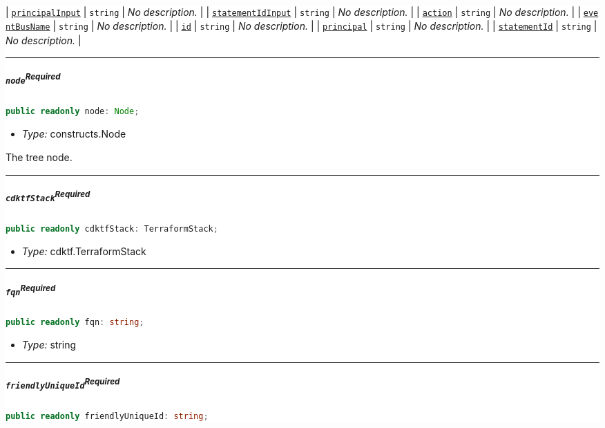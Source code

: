 | <code><a href="#@cdktf/aws-cdk.cloudwatchEventPermission.CloudwatchEventPermission.property.principalInput">principalInput</a></code> | <code>string</code> | *No description.* |
| <code><a href="#@cdktf/aws-cdk.cloudwatchEventPermission.CloudwatchEventPermission.property.statementIdInput">statementIdInput</a></code> | <code>string</code> | *No description.* |
| <code><a href="#@cdktf/aws-cdk.cloudwatchEventPermission.CloudwatchEventPermission.property.action">action</a></code> | <code>string</code> | *No description.* |
| <code><a href="#@cdktf/aws-cdk.cloudwatchEventPermission.CloudwatchEventPermission.property.eventBusName">eventBusName</a></code> | <code>string</code> | *No description.* |
| <code><a href="#@cdktf/aws-cdk.cloudwatchEventPermission.CloudwatchEventPermission.property.id">id</a></code> | <code>string</code> | *No description.* |
| <code><a href="#@cdktf/aws-cdk.cloudwatchEventPermission.CloudwatchEventPermission.property.principal">principal</a></code> | <code>string</code> | *No description.* |
| <code><a href="#@cdktf/aws-cdk.cloudwatchEventPermission.CloudwatchEventPermission.property.statementId">statementId</a></code> | <code>string</code> | *No description.* |

---

##### `node`<sup>Required</sup> <a name="node" id="@cdktf/aws-cdk.cloudwatchEventPermission.CloudwatchEventPermission.property.node"></a>

```typescript
public readonly node: Node;
```

- *Type:* constructs.Node

The tree node.

---

##### `cdktfStack`<sup>Required</sup> <a name="cdktfStack" id="@cdktf/aws-cdk.cloudwatchEventPermission.CloudwatchEventPermission.property.cdktfStack"></a>

```typescript
public readonly cdktfStack: TerraformStack;
```

- *Type:* cdktf.TerraformStack

---

##### `fqn`<sup>Required</sup> <a name="fqn" id="@cdktf/aws-cdk.cloudwatchEventPermission.CloudwatchEventPermission.property.fqn"></a>

```typescript
public readonly fqn: string;
```

- *Type:* string

---

##### `friendlyUniqueId`<sup>Required</sup> <a name="friendlyUniqueId" id="@cdktf/aws-cdk.cloudwatchEventPermission.CloudwatchEventPermission.property.friendlyUniqueId"></a>

```typescript
public readonly friendlyUniqueId: string;
```
